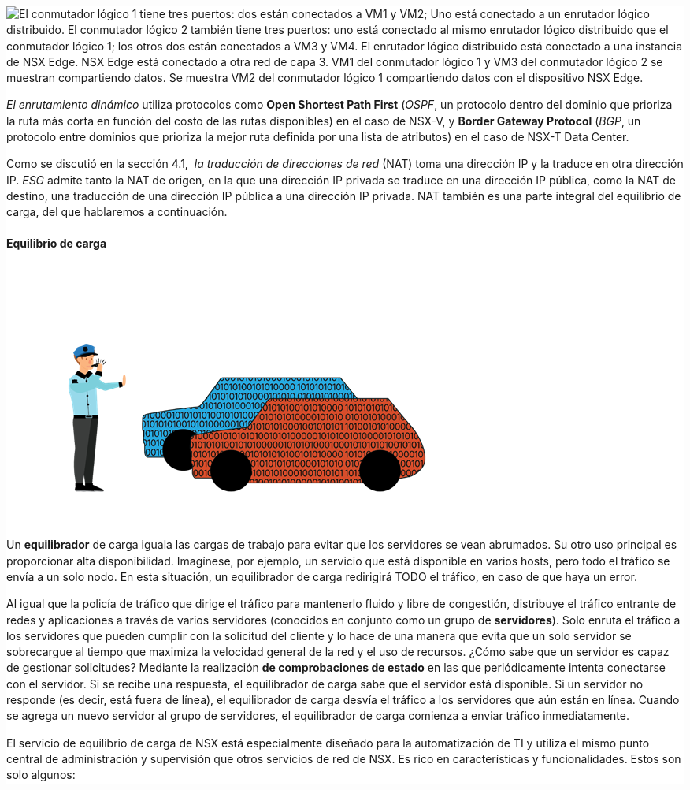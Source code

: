 ![El conmutador lógico 1 tiene tres puertos: dos están conectados a VM1 y VM2; Uno está conectado a un enrutador lógico distribuido. El conmutador lógico 2 también tiene tres puertos: uno está conectado al mismo enrutador lógico distribuido que el conmutador lógico 1; los otros dos están conectados a VM3 y VM4. El enrutador lógico distribuido está conectado a una instancia de NSX Edge. NSX Edge está conectado a otra red de capa 3. VM1 del conmutador lógico 1 y VM3 del conmutador lógico 2 se muestran compartiendo datos. Se muestra VM2 del conmutador lógico 1 compartiendo datos con el dispositivo NSX Edge.](img/clip_image065.png)

_El enrutamiento dinámico_ utiliza protocolos como **Open Shortest Path First** (_OSPF_, un protocolo dentro del dominio que prioriza la ruta más corta en función del costo de las rutas disponibles) en el caso de NSX-V, y **Border Gateway Protocol** (_BGP_, un protocolo entre dominios que prioriza la mejor ruta definida por una lista de atributos) en el caso de NSX-T Data Center.

Como se discutió en la sección 4.1,  _la traducción de direcciones de red_ (NAT) toma una dirección IP y la traduce en otra dirección IP. _ESG_ admite tanto la NAT de origen, en la que una dirección IP privada se traduce en una dirección IP pública, como la NAT de destino, una traducción de una dirección IP pública a una dirección IP privada. NAT también es una parte integral del equilibrio de carga, del que hablaremos a continuación.

#### Equilibrio de carga

![Un policía de tráfico hace sonar su silbato y detiene dos coches. Los coches se muestran metafóricamente compuestos de 0 y 1.](img/clip_image067.png)

Un **equilibrador** de carga iguala las cargas de trabajo para evitar que los servidores se vean abrumados. Su otro uso principal es proporcionar alta disponibilidad. Imagínese, por ejemplo, un servicio que está disponible en varios hosts, pero todo el tráfico se envía a un solo nodo. En esta situación, un equilibrador de carga redirigirá TODO el tráfico, en caso de que haya un error.

Al igual que la policía de tráfico que dirige el tráfico para mantenerlo fluido y libre de congestión, distribuye el tráfico entrante de redes y aplicaciones a través de varios servidores (conocidos en conjunto como un grupo de **servidores**). Solo enruta el tráfico a los servidores que pueden cumplir con la solicitud del cliente y lo hace de una manera que evita que un solo servidor se sobrecargue al tiempo que maximiza la velocidad general de la red y el uso de recursos. ¿Cómo sabe que un servidor es capaz de gestionar solicitudes? Mediante la realización **de comprobaciones de estado** en las que periódicamente intenta conectarse con el servidor. Si se recibe una respuesta, el equilibrador de carga sabe que el servidor está disponible. Si un servidor no responde (es decir, está fuera de línea), el equilibrador de carga desvía el tráfico a los servidores que aún están en línea. Cuando se agrega un nuevo servidor al grupo de servidores, el equilibrador de carga comienza a enviar tráfico inmediatamente.

El servicio de equilibrio de carga de NSX está especialmente diseñado para la automatización de TI y utiliza el mismo punto central de administración y supervisión que otros servicios de red de NSX. Es rico en características y funcionalidades. Estos son solo algunos:
